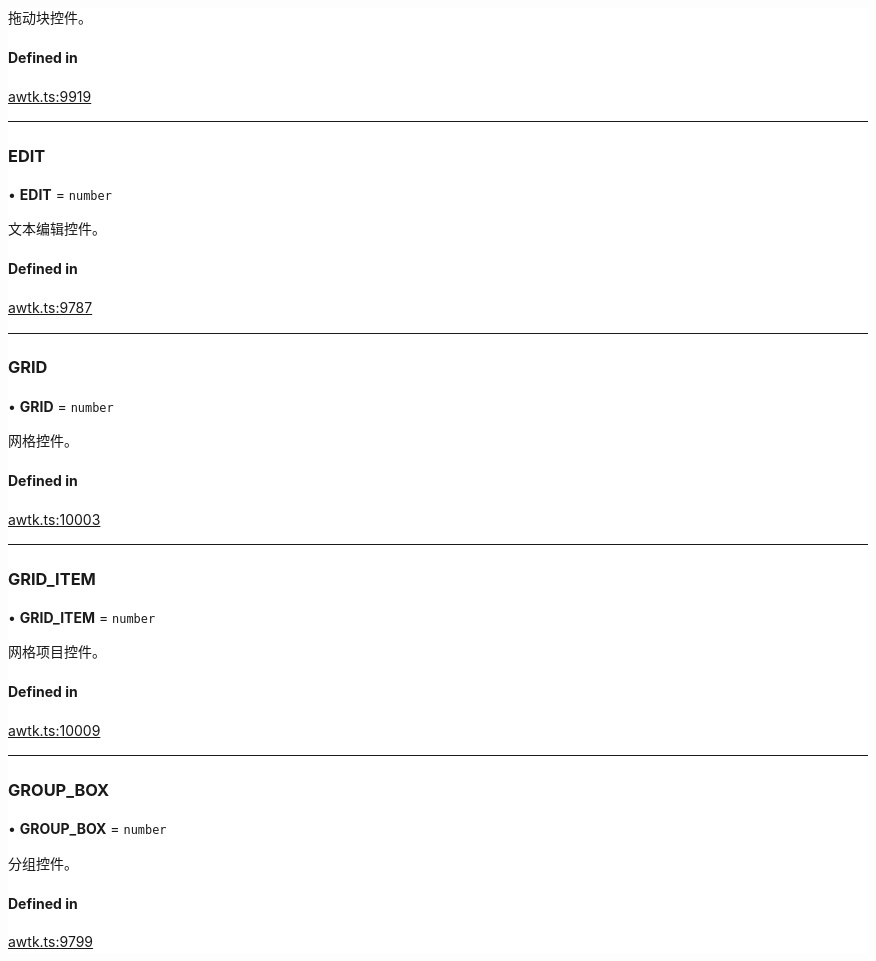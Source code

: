 拖动块控件。

#### Defined in

[awtk.ts:9919](https://github.com/zlgopen/awtk-binding/blob/5d7e9b70/tools/code_gen/js/output/awtk.ts#L9919)

___

### EDIT

• **EDIT** = `number`

文本编辑控件。

#### Defined in

[awtk.ts:9787](https://github.com/zlgopen/awtk-binding/blob/5d7e9b70/tools/code_gen/js/output/awtk.ts#L9787)

___

### GRID

• **GRID** = `number`

网格控件。

#### Defined in

[awtk.ts:10003](https://github.com/zlgopen/awtk-binding/blob/5d7e9b70/tools/code_gen/js/output/awtk.ts#L10003)

___

### GRID\_ITEM

• **GRID\_ITEM** = `number`

网格项目控件。

#### Defined in

[awtk.ts:10009](https://github.com/zlgopen/awtk-binding/blob/5d7e9b70/tools/code_gen/js/output/awtk.ts#L10009)

___

### GROUP\_BOX

• **GROUP\_BOX** = `number`

分组控件。

#### Defined in

[awtk.ts:9799](https://github.com/zlgopen/awtk-binding/blob/5d7e9b70/tools/code_gen/js/output/awtk.ts#L9799)
